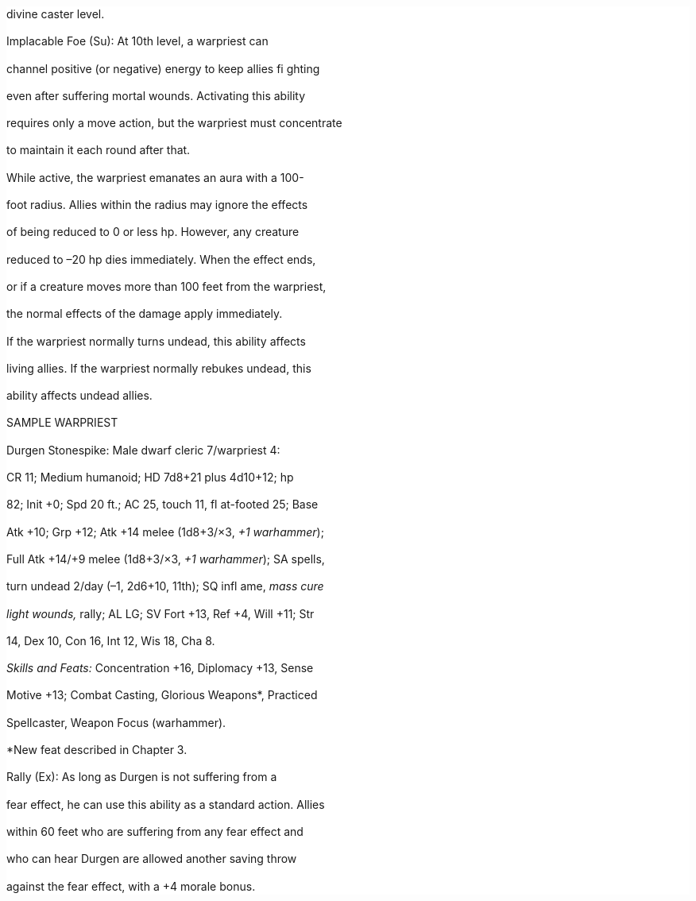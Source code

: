 divine caster level.

Implacable Foe (Su): At 10th level, a warpriest can

channel positive (or negative) energy to keep allies fi ghting

even after suffering mortal wounds. Activating this ability

requires only a move action, but the warpriest must concentrate

to maintain it each round after that.

While active, the warpriest emanates an aura with a 100-

foot radius. Allies within the radius may ignore the effects

of being reduced to 0 or less hp. However, any creature

reduced to –20 hp dies immediately. When the effect ends,

or if a creature moves more than 100 feet from the warpriest,

the normal effects of the damage apply immediately.

If the warpriest normally turns undead, this ability affects

living allies. If the warpriest normally rebukes undead, this

ability affects undead allies.

SAMPLE WARPRIEST

Durgen Stonespike: Male dwarf cleric 7/warpriest 4:

CR 11; Medium humanoid; HD 7d8+21 plus 4d10+12; hp

82; Init +0; Spd 20 ft.; AC 25, touch 11, fl at-footed 25; Base

Atk +10; Grp +12; Atk +14 melee (1d8+3/×3, *+1 warhammer*);

Full Atk +14/+9 melee (1d8+3/×3, *+1 warhammer*); SA spells,

turn undead 2/day (–1, 2d6+10, 11th); SQ infl ame, *mass cure*

*light wounds,* rally; AL LG; SV Fort +13, Ref +4, Will +11; Str

14, Dex 10, Con 16, Int 12, Wis 18, Cha 8.

*Skills and Feats:* Concentration +16, Diplomacy +13, Sense

Motive +13; Combat Casting, Glorious Weapons\*, Practiced

Spellcaster, Weapon Focus (warhammer).

\*New feat described in Chapter 3.

Rally (Ex): As long as Durgen is not suffering from a

fear effect, he can use this ability as a standard action. Allies

within 60 feet who are suffering from any fear effect and

who can hear Durgen are allowed another saving throw

against the fear effect, with a +4 morale bonus.
